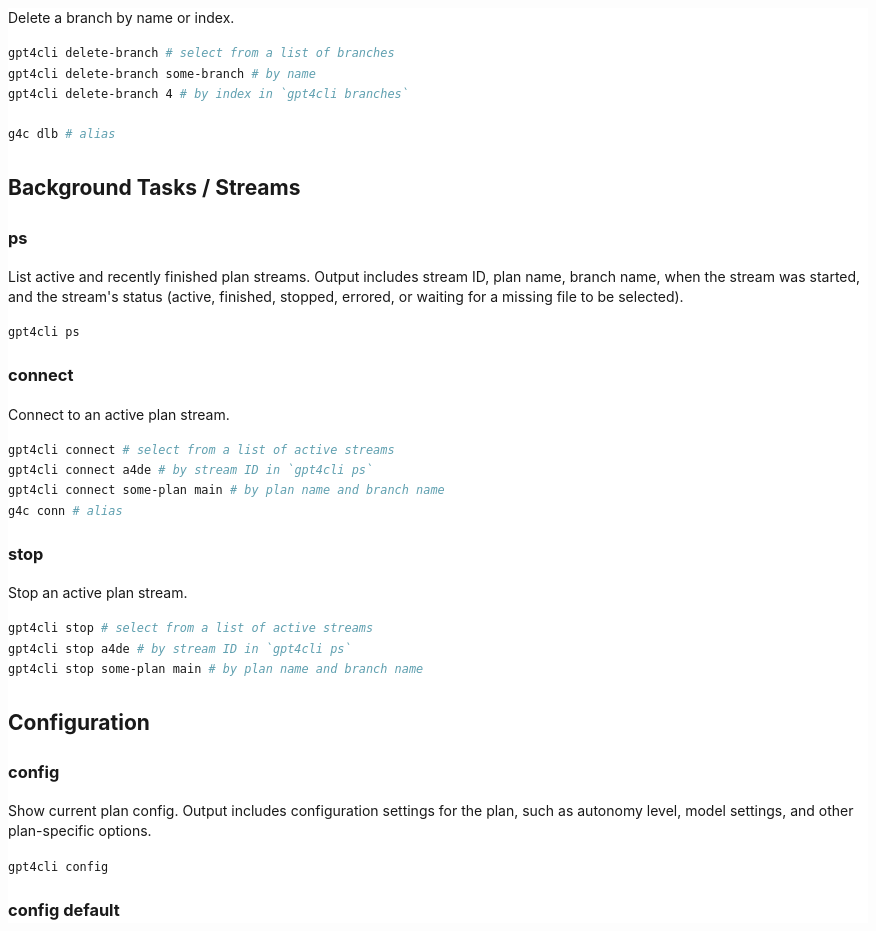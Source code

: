 Delete a branch by name or index.

```bash
gpt4cli delete-branch # select from a list of branches
gpt4cli delete-branch some-branch # by name
gpt4cli delete-branch 4 # by index in `gpt4cli branches`

g4c dlb # alias
```

## Background Tasks / Streams

### ps

List active and recently finished plan streams. Output includes stream ID, plan name, branch name, when the stream was started, and the stream's status (active, finished, stopped, errored, or waiting for a missing file to be selected).

```bash
gpt4cli ps
```

### connect

Connect to an active plan stream.

```bash
gpt4cli connect # select from a list of active streams
gpt4cli connect a4de # by stream ID in `gpt4cli ps`
gpt4cli connect some-plan main # by plan name and branch name
g4c conn # alias
```

### stop

Stop an active plan stream.

```bash
gpt4cli stop # select from a list of active streams
gpt4cli stop a4de # by stream ID in `gpt4cli ps`
gpt4cli stop some-plan main # by plan name and branch name
```

## Configuration

### config

Show current plan config. Output includes configuration settings for the plan, such as autonomy level, model settings, and other plan-specific options.

```bash
gpt4cli config
```

### config default
